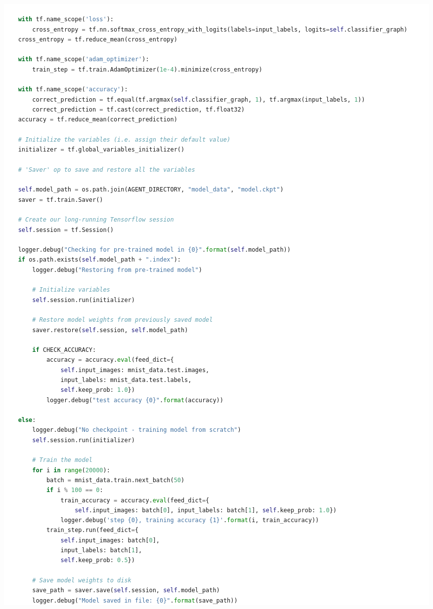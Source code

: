 ```python

    with tf.name_scope('loss'):
        cross_entropy = tf.nn.softmax_cross_entropy_with_logits(labels=input_labels, logits=self.classifier_graph)
    cross_entropy = tf.reduce_mean(cross_entropy)

    with tf.name_scope('adam_optimizer'):
        train_step = tf.train.AdamOptimizer(1e-4).minimize(cross_entropy)

    with tf.name_scope('accuracy'):
        correct_prediction = tf.equal(tf.argmax(self.classifier_graph, 1), tf.argmax(input_labels, 1))
        correct_prediction = tf.cast(correct_prediction, tf.float32)
    accuracy = tf.reduce_mean(correct_prediction)

    # Initialize the variables (i.e. assign their default value)
    initializer = tf.global_variables_initializer()

    # 'Saver' op to save and restore all the variables

    self.model_path = os.path.join(AGENT_DIRECTORY, "model_data", "model.ckpt")
    saver = tf.train.Saver()

    # Create our long-running Tensorflow session
    self.session = tf.Session()

    logger.debug("Checking for pre-trained model in {0}".format(self.model_path))
    if os.path.exists(self.model_path + ".index"):
        logger.debug("Restoring from pre-trained model")

        # Initialize variables
        self.session.run(initializer)

        # Restore model weights from previously saved model
        saver.restore(self.session, self.model_path)

        if CHECK_ACCURACY:
            accuracy = accuracy.eval(feed_dict={
                self.input_images: mnist_data.test.images,
                input_labels: mnist_data.test.labels,
                self.keep_prob: 1.0})
            logger.debug("test accuracy {0}".format(accuracy))

    else:
        logger.debug("No checkpoint - training model from scratch")
        self.session.run(initializer)

        # Train the model
        for i in range(20000):
            batch = mnist_data.train.next_batch(50)
            if i % 100 == 0:
                train_accuracy = accuracy.eval(feed_dict={
                    self.input_images: batch[0], input_labels: batch[1], self.keep_prob: 1.0})
                logger.debug('step {0}, training accuracy {1}'.format(i, train_accuracy))
            train_step.run(feed_dict={
                self.input_images: batch[0],
                input_labels: batch[1],
                self.keep_prob: 0.5})

        # Save model weights to disk
        save_path = saver.save(self.session, self.model_path)
        logger.debug("Model saved in file: {0}".format(save_path))

```